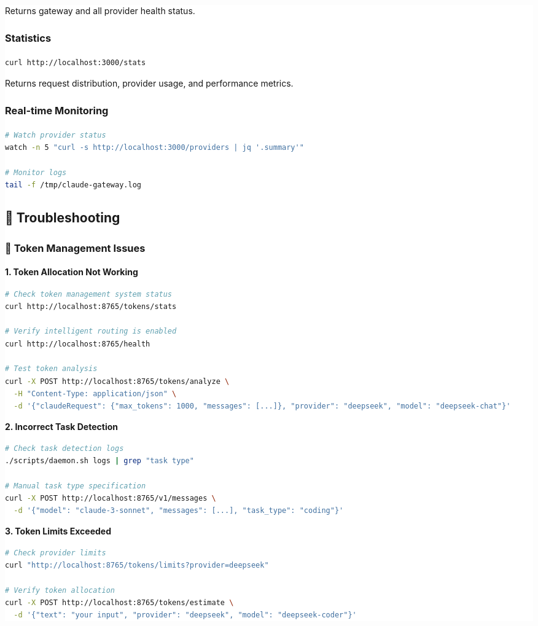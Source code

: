 Returns gateway and all provider health status.

### Statistics

```bash
curl http://localhost:3000/stats
```

Returns request distribution, provider usage, and performance metrics.

### Real-time Monitoring

```bash
# Watch provider status
watch -n 5 "curl -s http://localhost:3000/providers | jq '.summary'"

# Monitor logs
tail -f /tmp/claude-gateway.log
```

## 🐛 Troubleshooting

### 🧠 **Token Management Issues**

**1. Token Allocation Not Working**
```bash
# Check token management system status
curl http://localhost:8765/tokens/stats

# Verify intelligent routing is enabled
curl http://localhost:8765/health

# Test token analysis
curl -X POST http://localhost:8765/tokens/analyze \
  -H "Content-Type: application/json" \
  -d '{"claudeRequest": {"max_tokens": 1000, "messages": [...]}, "provider": "deepseek", "model": "deepseek-chat"}'
```

**2. Incorrect Task Detection**
```bash
# Check task detection logs
./scripts/daemon.sh logs | grep "task type"

# Manual task type specification
curl -X POST http://localhost:8765/v1/messages \
  -d '{"model": "claude-3-sonnet", "messages": [...], "task_type": "coding"}'
```

**3. Token Limits Exceeded**
```bash
# Check provider limits
curl "http://localhost:8765/tokens/limits?provider=deepseek"

# Verify token allocation
curl -X POST http://localhost:8765/tokens/estimate \
  -d '{"text": "your input", "provider": "deepseek", "model": "deepseek-coder"}'
```
